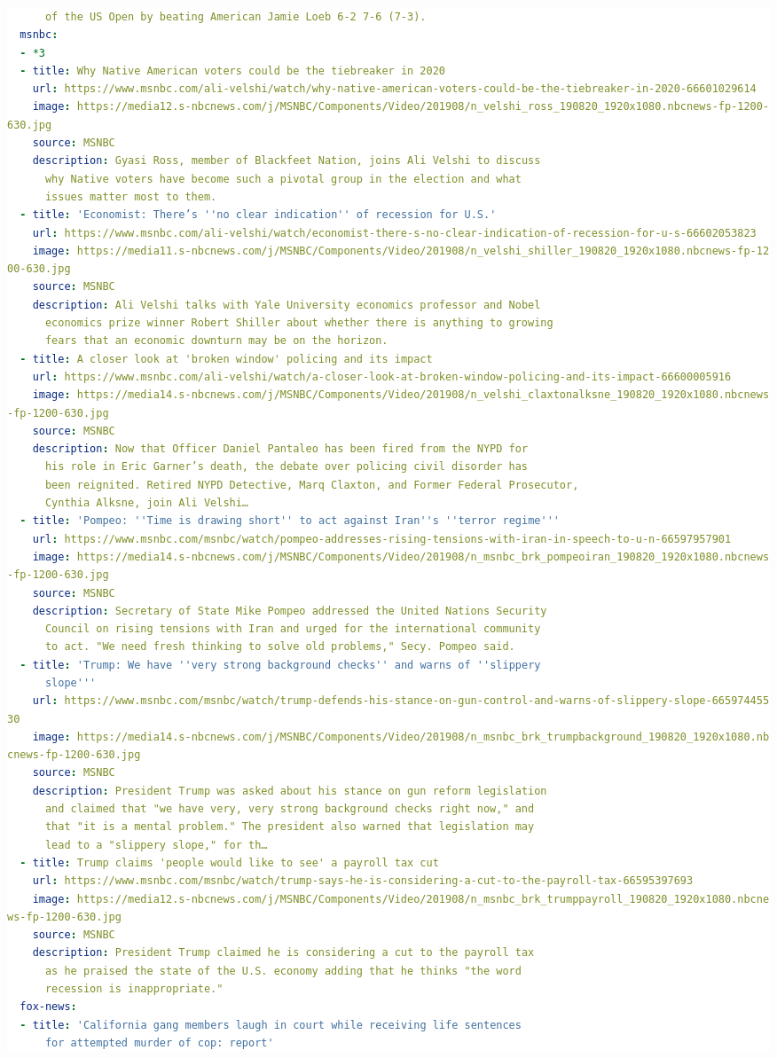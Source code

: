 ```yaml
      of the US Open by beating American Jamie Loeb 6-2 7-6 (7-3).
  msnbc:
  - *3
  - title: Why Native American voters could be the tiebreaker in 2020
    url: https://www.msnbc.com/ali-velshi/watch/why-native-american-voters-could-be-the-tiebreaker-in-2020-66601029614
    image: https://media12.s-nbcnews.com/j/MSNBC/Components/Video/201908/n_velshi_ross_190820_1920x1080.nbcnews-fp-1200-630.jpg
    source: MSNBC
    description: Gyasi Ross, member of Blackfeet Nation, joins Ali Velshi to discuss
      why Native voters have become such a pivotal group in the election and what
      issues matter most to them.
  - title: 'Economist: There’s ''no clear indication'' of recession for U.S.'
    url: https://www.msnbc.com/ali-velshi/watch/economist-there-s-no-clear-indication-of-recession-for-u-s-66602053823
    image: https://media11.s-nbcnews.com/j/MSNBC/Components/Video/201908/n_velshi_shiller_190820_1920x1080.nbcnews-fp-1200-630.jpg
    source: MSNBC
    description: Ali Velshi talks with Yale University economics professor and Nobel
      economics prize winner Robert Shiller about whether there is anything to growing
      fears that an economic downturn may be on the horizon.
  - title: A closer look at 'broken window' policing and its impact
    url: https://www.msnbc.com/ali-velshi/watch/a-closer-look-at-broken-window-policing-and-its-impact-66600005916
    image: https://media14.s-nbcnews.com/j/MSNBC/Components/Video/201908/n_velshi_claxtonalksne_190820_1920x1080.nbcnews-fp-1200-630.jpg
    source: MSNBC
    description: Now that Officer Daniel Pantaleo has been fired from the NYPD for
      his role in Eric Garner’s death, the debate over policing civil disorder has
      been reignited. Retired NYPD Detective, Marq Claxton, and Former Federal Prosecutor,
      Cynthia Alksne, join Ali Velshi…
  - title: 'Pompeo: ''Time is drawing short'' to act against Iran''s ''terror regime'''
    url: https://www.msnbc.com/msnbc/watch/pompeo-addresses-rising-tensions-with-iran-in-speech-to-u-n-66597957901
    image: https://media14.s-nbcnews.com/j/MSNBC/Components/Video/201908/n_msnbc_brk_pompeoiran_190820_1920x1080.nbcnews-fp-1200-630.jpg
    source: MSNBC
    description: Secretary of State Mike Pompeo addressed the United Nations Security
      Council on rising tensions with Iran and urged for the international community
      to act. "We need fresh thinking to solve old problems," Secy. Pompeo said.
  - title: 'Trump: We have ''very strong background checks'' and warns of ''slippery
      slope'''
    url: https://www.msnbc.com/msnbc/watch/trump-defends-his-stance-on-gun-control-and-warns-of-slippery-slope-66597445530
    image: https://media14.s-nbcnews.com/j/MSNBC/Components/Video/201908/n_msnbc_brk_trumpbackground_190820_1920x1080.nbcnews-fp-1200-630.jpg
    source: MSNBC
    description: President Trump was asked about his stance on gun reform legislation
      and claimed that "we have very, very strong background checks right now," and
      that "it is a mental problem." The president also warned that legislation may
      lead to a "slippery slope," for th…
  - title: Trump claims 'people would like to see' a payroll tax cut
    url: https://www.msnbc.com/msnbc/watch/trump-says-he-is-considering-a-cut-to-the-payroll-tax-66595397693
    image: https://media12.s-nbcnews.com/j/MSNBC/Components/Video/201908/n_msnbc_brk_trumppayroll_190820_1920x1080.nbcnews-fp-1200-630.jpg
    source: MSNBC
    description: President Trump claimed he is considering a cut to the payroll tax
      as he praised the state of the U.S. economy adding that he thinks "the word
      recession is inappropriate."
  fox-news:
  - title: 'California gang members laugh in court while receiving life sentences
      for attempted murder of cop: report'
```